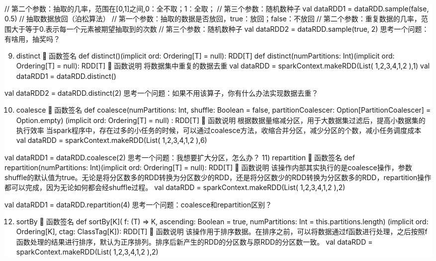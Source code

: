 // 第二个参数：抽取的几率，范围在[0,1]之间,0：全不取；1：全取；
// 第三个参数：随机数种子
val dataRDD1 = dataRDD.sample(false, 0.5)
// 抽取数据放回（泊松算法）
// 第一个参数：抽取的数据是否放回，true：放回；false：不放回
// 第二个参数：重复数据的几率，范围大于等于0.表示每一个元素被期望抽取到的次数
// 第三个参数：随机数种子
val dataRDD2 = dataRDD.sample(true, 2)
 思考一个问题：有啥用，抽奖吗？

9)	distinct
	函数签名
def distinct()(implicit ord: Ordering[T] = null): RDD[T]
def distinct(numPartitions: Int)(implicit ord: Ordering[T] = null): RDD[T]
	函数说明
将数据集中重复的数据去重
val dataRDD = sparkContext.makeRDD(List(
    1,2,3,4,1,2
),1)
val dataRDD1 = dataRDD.distinct()

val dataRDD2 = dataRDD.distinct(2)
 思考一个问题：如果不用该算子，你有什么办法实现数据去重？

10)	coalesce
	函数签名
def coalesce(numPartitions: Int, shuffle: Boolean = false,
           partitionCoalescer: Option[PartitionCoalescer] = Option.empty)
          (implicit ord: Ordering[T] = null)
  : RDD[T]
	函数说明
根据数据量缩减分区，用于大数据集过滤后，提高小数据集的执行效率
当spark程序中，存在过多的小任务的时候，可以通过coalesce方法，收缩合并分区，减少分区的个数，减小任务调度成本
val dataRDD = sparkContext.makeRDD(List(
    1,2,3,4,1,2
),6)

val dataRDD1 = dataRDD.coalesce(2)
 思考一个问题：我想要扩大分区，怎么办？
11)	repartition
	函数签名
def repartition(numPartitions: Int)(implicit ord: Ordering[T] = null): RDD[T]
	函数说明
该操作内部其实执行的是coalesce操作，参数shuffle的默认值为true。无论是将分区数多的RDD转换为分区数少的RDD，还是将分区数少的RDD转换为分区数多的RDD，repartition操作都可以完成，因为无论如何都会经shuffle过程。
val dataRDD = sparkContext.makeRDD(List(
    1,2,3,4,1,2
),2)

val dataRDD1 = dataRDD.repartition(4)
 思考一个问题：coalesce和repartition区别？

12)	sortBy
	函数签名
def sortBy[K](
  f: (T) => K,
  ascending: Boolean = true,
  numPartitions: Int = this.partitions.length)
  (implicit ord: Ordering[K], ctag: ClassTag[K]): RDD[T]
	函数说明
该操作用于排序数据。在排序之前，可以将数据通过f函数进行处理，之后按照f函数处理的结果进行排序，默认为正序排列。排序后新产生的RDD的分区数与原RDD的分区数一致。
val dataRDD = sparkContext.makeRDD(List(
    1,2,3,4,1,2
),2)
